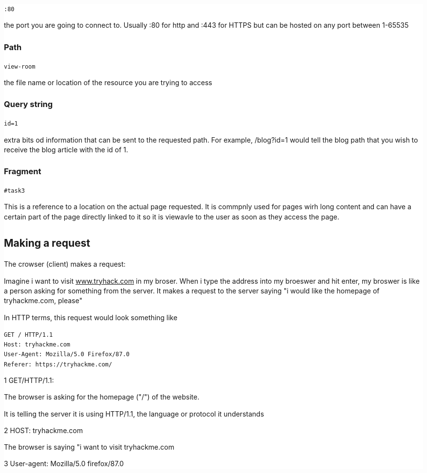 ```
:80
```
the port you are going to connect to. Usually :80 for http and :443 for HTTPS but can be hosted on any port between 1-65535

### Path

```
view-room
```
the file name or location of the resource you are trying to access 

### Query string 

```
id=1
```
extra bits od information that can be sent to the requested path. For example, /blog?id=1 would tell the blog path that you wish to receive the blog article with the id of 1.

### Fragment 

```
#task3
```
This is a reference to a location on the actual page requested. It is commpnly used for pages wirh long content and can have a certain part of the page directly linked to it so it is viewavle to the user as soon as they access the page. 

## Making a request 

 The crowser (client) makes a request:

 Imagine i want to visit www.tryhack.com in my broser. When i type the address into my broeswer and hit enter, my broswer is like a person asking for something from the server. It makes a request to the server saying "i would like the homepage of tryhackme.com, please"

 In HTTP terms, this request would look something like 

 ```
GET / HTTP/1.1
Host: tryhackme.com
User-Agent: Mozilla/5.0 Firefox/87.0
Referer: https://tryhackme.com/
```

 1 GET/HTTP/1.1:

The browser is asking for the homepage ("/") of the website. 

It is telling the server it is using HTTP/1.1, the language or protocol it understands 

2 HOST: tryhackme.com

The browser is saying "i want to visit tryhackme.com

3 User-agent: Mozilla/5.0 firefox/87.0
